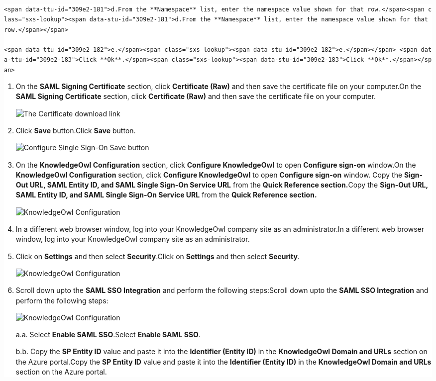     <span data-ttu-id="309e2-181">d.From the **Namespace** list, enter the namespace value shown for that row.</span><span class="sxs-lookup"><span data-stu-id="309e2-181">d.From the **Namespace** list, enter the namespace value shown for that row.</span></span>
    
    <span data-ttu-id="309e2-182">e.</span><span class="sxs-lookup"><span data-stu-id="309e2-182">e.</span></span> <span data-ttu-id="309e2-183">Click **Ok**.</span><span class="sxs-lookup"><span data-stu-id="309e2-183">Click **Ok**.</span></span>

1. <span data-ttu-id="309e2-184">On the **SAML Signing Certificate** section, click **Certificate (Raw)** and then save the certificate file on your computer.</span><span class="sxs-lookup"><span data-stu-id="309e2-184">On the **SAML Signing Certificate** section, click **Certificate (Raw)** and then save the certificate file on your computer.</span></span>

    ![The Certificate download link](./media/knowledgeowl-tutorial/tutorial_knowledgeowl_certificate.png) 

1. <span data-ttu-id="309e2-186">Click **Save** button.</span><span class="sxs-lookup"><span data-stu-id="309e2-186">Click **Save** button.</span></span>

    ![Configure Single Sign-On Save button](./media/knowledgeowl-tutorial/tutorial_general_400.png)
    
1. <span data-ttu-id="309e2-188">On the **KnowledgeOwl Configuration** section, click **Configure KnowledgeOwl** to open **Configure sign-on** window.</span><span class="sxs-lookup"><span data-stu-id="309e2-188">On the **KnowledgeOwl Configuration** section, click **Configure KnowledgeOwl** to open **Configure sign-on** window.</span></span> <span data-ttu-id="309e2-189">Copy the **Sign-Out URL, SAML Entity ID, and SAML Single Sign-On Service URL** from the **Quick Reference section.**</span><span class="sxs-lookup"><span data-stu-id="309e2-189">Copy the **Sign-Out URL, SAML Entity ID, and SAML Single Sign-On Service URL** from the **Quick Reference section.**</span></span>

    ![KnowledgeOwl Configuration](./media/knowledgeowl-tutorial/tutorial_knowledgeowl_configure.png)

1. <span data-ttu-id="309e2-191">In a different web browser window, log into your KnowledgeOwl company site as an administrator.</span><span class="sxs-lookup"><span data-stu-id="309e2-191">In a different web browser window, log into your KnowledgeOwl company site as an administrator.</span></span>

1. <span data-ttu-id="309e2-192">Click on **Settings** and then select **Security**.</span><span class="sxs-lookup"><span data-stu-id="309e2-192">Click on **Settings** and then select **Security**.</span></span>

    ![KnowledgeOwl Configuration](./media/knowledgeowl-tutorial/configure1.png)

1. <span data-ttu-id="309e2-194">Scroll down upto the **SAML SSO Integration** and perform the following steps:</span><span class="sxs-lookup"><span data-stu-id="309e2-194">Scroll down upto the **SAML SSO Integration** and perform the following steps:</span></span>
    
    ![KnowledgeOwl Configuration](./media/knowledgeowl-tutorial/configure2.png)

    <span data-ttu-id="309e2-196">a.</span><span class="sxs-lookup"><span data-stu-id="309e2-196">a.</span></span> <span data-ttu-id="309e2-197">Select **Enable SAML SSO**.</span><span class="sxs-lookup"><span data-stu-id="309e2-197">Select **Enable SAML SSO**.</span></span>

    <span data-ttu-id="309e2-198">b.</span><span class="sxs-lookup"><span data-stu-id="309e2-198">b.</span></span> <span data-ttu-id="309e2-199">Copy the **SP Entity ID** value and paste it into the **Identifier (Entity ID)** in the **KnowledgeOwl Domain and URLs** section on the Azure portal.</span><span class="sxs-lookup"><span data-stu-id="309e2-199">Copy the **SP Entity ID** value and paste it into the **Identifier (Entity ID)** in the **KnowledgeOwl Domain and URLs** section on the Azure portal.</span></span>
